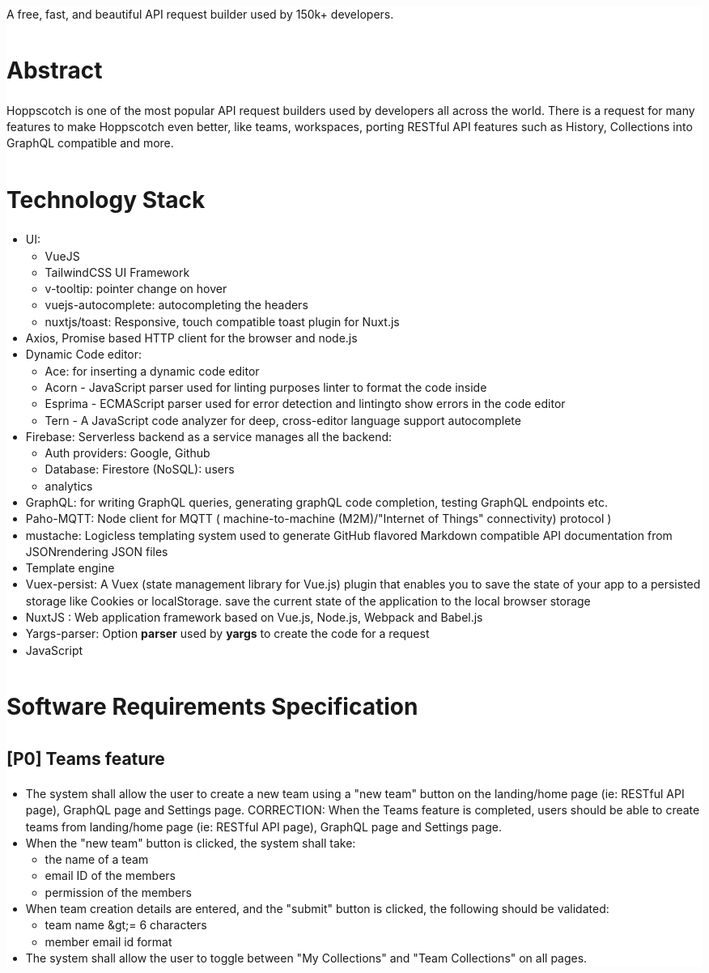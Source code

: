 A free, fast, and beautiful API request builder used by 150k+ developers.

# Abstract

Hoppscotch is one of the most popular API request builders used by developers all across the world. There is a request for many features to make Hoppscotch even better, like teams, workspaces, porting RESTful API features such as History, Collections into GraphQL compatible and more.

# Technology Stack

- UI:
  - VueJS
  - TailwindCSS UI Framework
  - v-tooltip: pointer change on hover
  - vuejs-autocomplete: autocompleting the headers
  - nuxtjs/toast: Responsive, touch compatible toast plugin for Nuxt.js
- Axios, Promise based HTTP client for the browser and node.js
- Dynamic Code editor:
  - Ace: for inserting a dynamic code editor
  - Acorn - JavaScript parser used for linting purposes linter to format the code inside
  - Esprima - ECMAScript parser used for error detection and lintingto show errors in the code editor
  - Tern - A JavaScript code analyzer for deep, cross-editor language support autocomplete
- Firebase: Serverless backend as a service manages all the backend:
  - Auth providers: Google, Github
  - Database: Firestore (NoSQL): users
  - analytics
- GraphQL: for writing GraphQL queries, generating graphQL code completion, testing GraphQL endpoints etc.
- Paho-MQTT: Node client for MQTT ( machine-to-machine (M2M)/&quot;Internet of Things&quot; connectivity) protocol )
- mustache: Logicless templating system used to generate GitHub flavored Markdown compatible API documentation from JSONrendering JSON files
- Template engine
- Vuex-persist: A Vuex (state management library for Vue.js) plugin that enables you to save the state of your app to a persisted storage like Cookies or localStorage. save the current state of the application to the local browser storage
- NuxtJS : Web application framework based on Vue.js, Node.js, Webpack and Babel.js
- Yargs-parser: Option **parser** used by **yargs** to create the code for a request
- JavaScript

#

# Software Requirements Specification

## [P0] Teams feature

- The system shall allow the user to create a new team using a &quot;new team&quot; button on the landing/home page (ie: RESTful API page), GraphQL page and Settings page. CORRECTION: When the Teams feature is completed, users should be able to create teams from landing/home page (ie: RESTful API page), GraphQL page and Settings page.
- When the &quot;new team&quot; button is clicked, the system shall take:
  - the name of a team
  - email ID of the members
  - permission of the members
- When team creation details are entered, and the &quot;submit&quot; button is clicked, the following should be validated:
  - team name \&gt;= 6 characters
  - member email id format
- The system shall allow the user to toggle between &quot;My Collections&quot; and &quot;Team Collections&quot; on all pages.